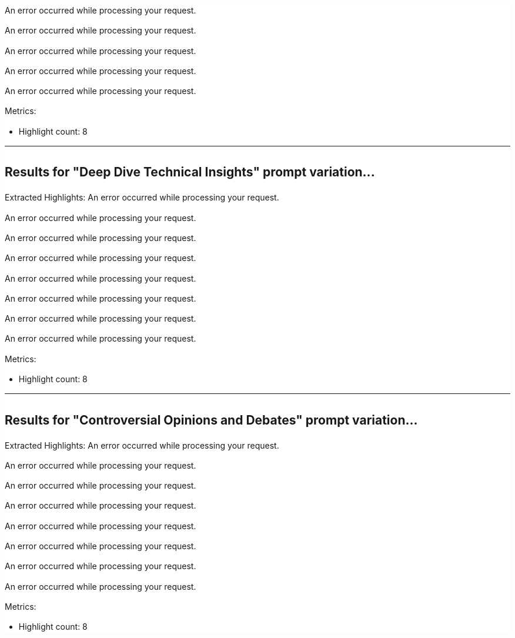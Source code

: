 An error occurred while processing your request.

An error occurred while processing your request.

An error occurred while processing your request.

An error occurred while processing your request.

An error occurred while processing your request.

Metrics:
- Highlight count: 8

----------------------------------------

Results for "Deep Dive Technical Insights" prompt variation...
----------------------------------------

Extracted Highlights:
An error occurred while processing your request.

An error occurred while processing your request.

An error occurred while processing your request.

An error occurred while processing your request.

An error occurred while processing your request.

An error occurred while processing your request.

An error occurred while processing your request.

An error occurred while processing your request.

Metrics:
- Highlight count: 8

----------------------------------------

Results for "Controversial Opinions and Debates" prompt variation...
----------------------------------------

Extracted Highlights:
An error occurred while processing your request.

An error occurred while processing your request.

An error occurred while processing your request.

An error occurred while processing your request.

An error occurred while processing your request.

An error occurred while processing your request.

An error occurred while processing your request.

An error occurred while processing your request.

Metrics:
- Highlight count: 8
